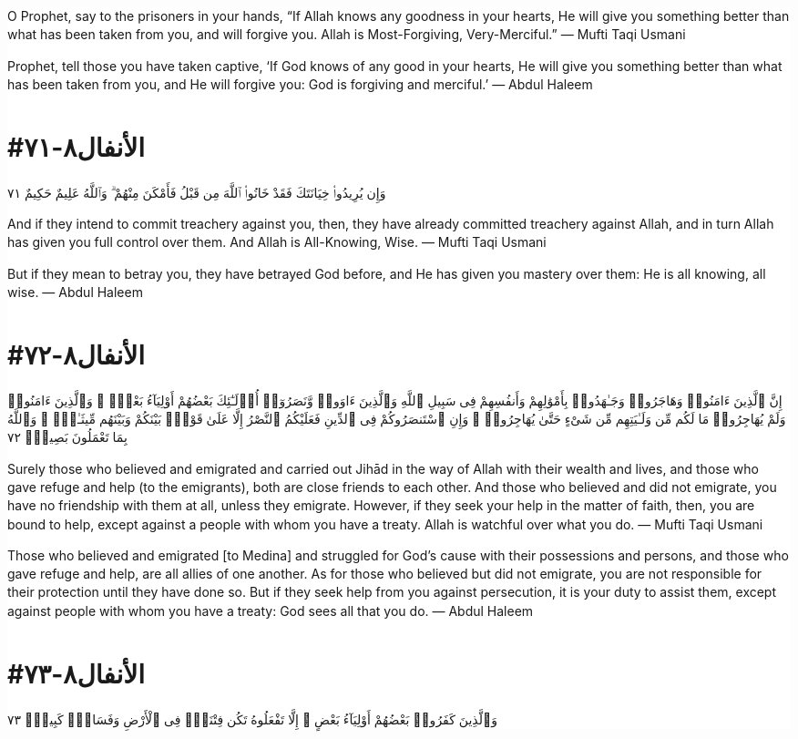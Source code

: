 O Prophet, say to the prisoners in your hands, “If Allah knows any goodness in your hearts, He will give you something better than what has been taken from you, and will forgive you. Allah is Most-Forgiving, Very-Merciful.”
— Mufti Taqi Usmani


Prophet, tell those you have taken captive, ‘If God knows of any good in your hearts, He will give you something better than what has been taken from you, and He will forgive you: God is forgiving and merciful.’
— Abdul Haleem



# #الأنفال٨-٧١
وَإِن يُرِيدُوا۟ خِيَانَتَكَ فَقَدْ خَانُوا۟ ٱللَّهَ مِن قَبْلُ فَأَمْكَنَ مِنْهُمْ ۗ وَٱللَّهُ عَلِيمٌ حَكِيمٌ ٧١

And if they intend to commit treachery against you, then, they have already committed treachery against Allah, and in turn Allah has given you full control over them. And Allah is All-Knowing, Wise.
— Mufti Taqi Usmani


But if they mean to betray you, they have betrayed God before, and He has given you mastery over them: He is all knowing, all wise.
— Abdul Haleem



# #الأنفال٨-٧٢
إِنَّ ٱلَّذِينَ ءَامَنُوا۟ وَهَاجَرُوا۟ وَجَـٰهَدُوا۟ بِأَمْوَٰلِهِمْ وَأَنفُسِهِمْ فِى سَبِيلِ ٱللَّهِ وَٱلَّذِينَ ءَاوَوا۟ وَّنَصَرُوٓا۟ أُو۟لَـٰٓئِكَ بَعْضُهُمْ أَوْلِيَآءُ بَعْضٍۢ ۚ وَٱلَّذِينَ ءَامَنُوا۟ وَلَمْ يُهَاجِرُوا۟ مَا لَكُم مِّن وَلَـٰيَتِهِم مِّن شَىْءٍ حَتَّىٰ يُهَاجِرُوا۟ ۚ وَإِنِ ٱسْتَنصَرُوكُمْ فِى ٱلدِّينِ فَعَلَيْكُمُ ٱلنَّصْرُ إِلَّا عَلَىٰ قَوْمٍۭ بَيْنَكُمْ وَبَيْنَهُم مِّيثَـٰقٌۭ ۗ وَٱللَّهُ بِمَا تَعْمَلُونَ بَصِيرٌۭ ٧٢

Surely those who believed and emigrated and carried out Jihād in the way of Allah with their wealth and lives, and those who gave refuge and help (to the emigrants), both are close friends to each other. And those who believed and did not emigrate, you have no friendship with them at all, unless they emigrate. However, if they seek your help in the matter of faith, then, you are bound to help, except against a people with whom you have a treaty. Allah is watchful over what you do.
— Mufti Taqi Usmani


Those who believed and emigrated [to Medina] and struggled for God’s cause with their possessions and persons, and those who gave refuge and help, are all allies of one another. As for those who believed but did not emigrate, you are not responsible for their protection until they have done so. But if they seek help from you against persecution, it is your duty to assist them, except against people with whom you have a treaty: God sees all that you do.
— Abdul Haleem



# #الأنفال٨-٧٣
وَٱلَّذِينَ كَفَرُوا۟ بَعْضُهُمْ أَوْلِيَآءُ بَعْضٍ ۚ إِلَّا تَفْعَلُوهُ تَكُن فِتْنَةٌۭ فِى ٱلْأَرْضِ وَفَسَادٌۭ كَبِيرٌۭ ٧٣
